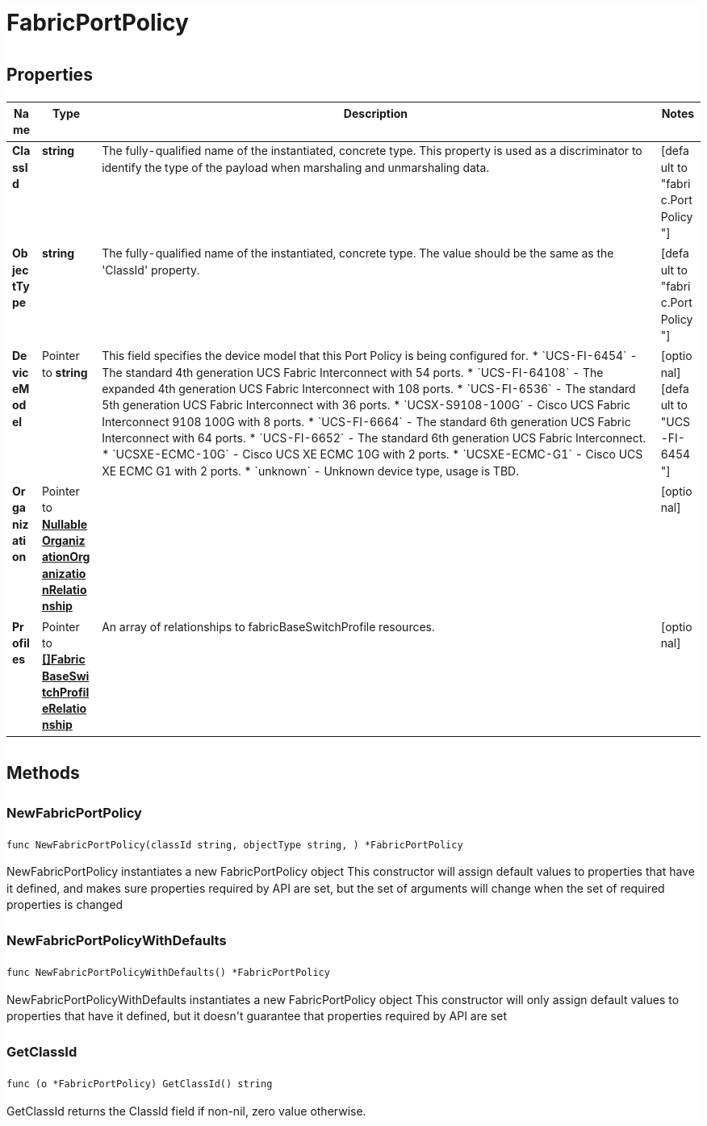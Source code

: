 # FabricPortPolicy

## Properties

Name | Type | Description | Notes
------------ | ------------- | ------------- | -------------
**ClassId** | **string** | The fully-qualified name of the instantiated, concrete type. This property is used as a discriminator to identify the type of the payload when marshaling and unmarshaling data. | [default to "fabric.PortPolicy"]
**ObjectType** | **string** | The fully-qualified name of the instantiated, concrete type. The value should be the same as the &#39;ClassId&#39; property. | [default to "fabric.PortPolicy"]
**DeviceModel** | Pointer to **string** | This field specifies the device model that this Port Policy is being configured for. * &#x60;UCS-FI-6454&#x60; - The standard 4th generation UCS Fabric Interconnect with 54 ports. * &#x60;UCS-FI-64108&#x60; - The expanded 4th generation UCS Fabric Interconnect with 108 ports. * &#x60;UCS-FI-6536&#x60; - The standard 5th generation UCS Fabric Interconnect with 36 ports. * &#x60;UCSX-S9108-100G&#x60; - Cisco UCS Fabric Interconnect 9108 100G with 8 ports. * &#x60;UCS-FI-6664&#x60; - The standard 6th generation UCS Fabric Interconnect with 64 ports. * &#x60;UCS-FI-6652&#x60; - The standard 6th generation UCS Fabric Interconnect. * &#x60;UCSXE-ECMC-10G&#x60; - Cisco UCS XE ECMC 10G with 2 ports. * &#x60;UCSXE-ECMC-G1&#x60; - Cisco UCS XE ECMC G1 with 2 ports. * &#x60;unknown&#x60; - Unknown device type, usage is TBD. | [optional] [default to "UCS-FI-6454"]
**Organization** | Pointer to [**NullableOrganizationOrganizationRelationship**](OrganizationOrganizationRelationship.md) |  | [optional] 
**Profiles** | Pointer to [**[]FabricBaseSwitchProfileRelationship**](FabricBaseSwitchProfileRelationship.md) | An array of relationships to fabricBaseSwitchProfile resources. | [optional] 

## Methods

### NewFabricPortPolicy

`func NewFabricPortPolicy(classId string, objectType string, ) *FabricPortPolicy`

NewFabricPortPolicy instantiates a new FabricPortPolicy object
This constructor will assign default values to properties that have it defined,
and makes sure properties required by API are set, but the set of arguments
will change when the set of required properties is changed

### NewFabricPortPolicyWithDefaults

`func NewFabricPortPolicyWithDefaults() *FabricPortPolicy`

NewFabricPortPolicyWithDefaults instantiates a new FabricPortPolicy object
This constructor will only assign default values to properties that have it defined,
but it doesn't guarantee that properties required by API are set

### GetClassId

`func (o *FabricPortPolicy) GetClassId() string`

GetClassId returns the ClassId field if non-nil, zero value otherwise.
